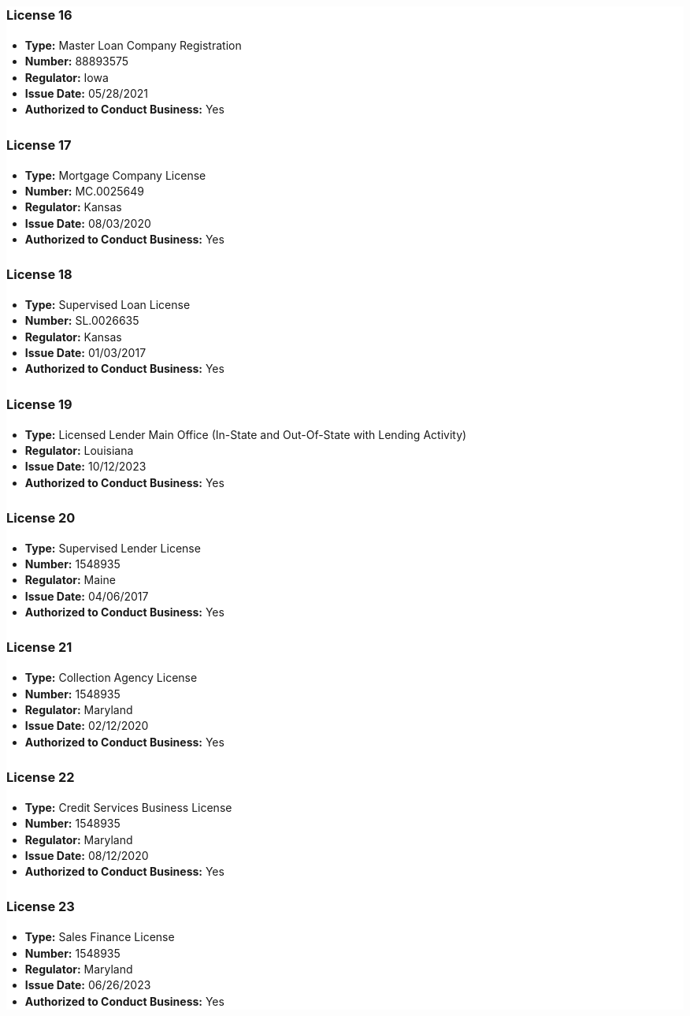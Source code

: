 ### License 16
- **Type:** Master Loan Company Registration
- **Number:** 88893575
- **Regulator:** Iowa
- **Issue Date:** 05/28/2021
- **Authorized to Conduct Business:** Yes

### License 17
- **Type:** Mortgage Company License
- **Number:** MC.0025649
- **Regulator:** Kansas
- **Issue Date:** 08/03/2020
- **Authorized to Conduct Business:** Yes

### License 18
- **Type:** Supervised Loan License
- **Number:** SL.0026635
- **Regulator:** Kansas
- **Issue Date:** 01/03/2017
- **Authorized to Conduct Business:** Yes

### License 19
- **Type:** Licensed Lender Main Office (In-State and Out-Of-State with Lending Activity)
- **Regulator:** Louisiana
- **Issue Date:** 10/12/2023
- **Authorized to Conduct Business:** Yes

### License 20
- **Type:** Supervised Lender License
- **Number:** 1548935
- **Regulator:** Maine
- **Issue Date:** 04/06/2017
- **Authorized to Conduct Business:** Yes

### License 21
- **Type:** Collection Agency License
- **Number:** 1548935
- **Regulator:** Maryland
- **Issue Date:** 02/12/2020
- **Authorized to Conduct Business:** Yes

### License 22
- **Type:** Credit Services Business License
- **Number:** 1548935
- **Regulator:** Maryland
- **Issue Date:** 08/12/2020
- **Authorized to Conduct Business:** Yes

### License 23
- **Type:** Sales Finance License
- **Number:** 1548935
- **Regulator:** Maryland
- **Issue Date:** 06/26/2023
- **Authorized to Conduct Business:** Yes
